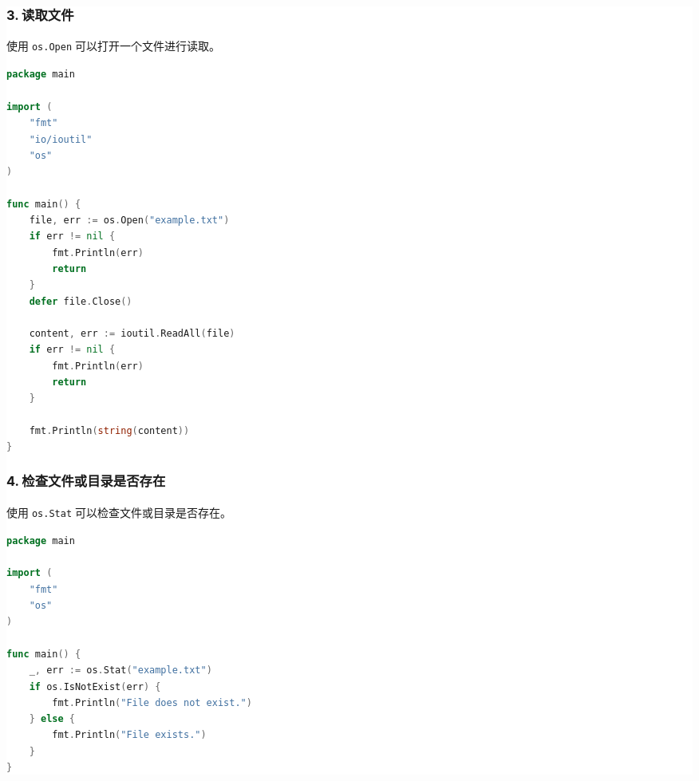### 3. 读取文件

使用 `os.Open` 可以打开一个文件进行读取。

```go
package main

import (
	"fmt"
	"io/ioutil"
	"os"
)

func main() {
	file, err := os.Open("example.txt")
	if err != nil {
		fmt.Println(err)
		return
	}
	defer file.Close()

	content, err := ioutil.ReadAll(file)
	if err != nil {
		fmt.Println(err)
		return
	}

	fmt.Println(string(content))
}
```

### 4. 检查文件或目录是否存在

使用 `os.Stat` 可以检查文件或目录是否存在。

```go
package main

import (
	"fmt"
	"os"
)

func main() {
	_, err := os.Stat("example.txt")
	if os.IsNotExist(err) {
		fmt.Println("File does not exist.")
	} else {
		fmt.Println("File exists.")
	}
}
```
